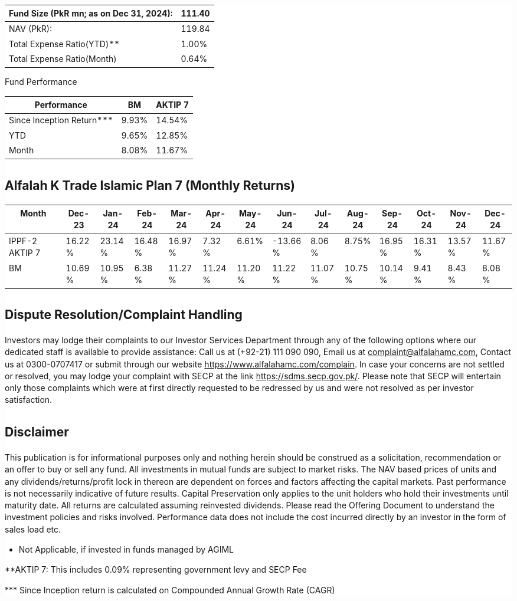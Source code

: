 | Fund Size (PkR mn; as on Dec 31, 2024): | 111.40 |
| --------------------------------------- | ------ |
| NAV (PkR):                              | 119.84 |
| Total Expense Ratio(YTD)\*\*            | 1.00%  |
| Total Expense Ratio(Month)              | 0.64%  |

Fund Performance

| Performance                  | BM    | AKTIP 7 |
| ---------------------------- | ----- | ------- |
| Since Inception Return\*\*\* | 9.93% | 14.54%  |
| YTD                          | 9.65% | 12.85%  |
| Month                        | 8.08% | 11.67%  |

## Alfalah K Trade Islamic Plan 7 (Monthly Returns)

| Month          | Dec-23 | Jan-24 | Feb-24 | Mar-24 | Apr-24 | May-24 | Jun-24  | Jul-24 | Aug-24 | Sep-24 | Oct-24 | Nov-24 | Dec-24 |
| -------------- | ------ | ------ | ------ | ------ | ------ | ------ | ------- | ------ | ------ | ------ | ------ | ------ | ------ |
| IPPF-2 AKTIP 7 | 16.22% | 23.14% | 16.48% | 16.97% | 7.32%  | 6.61%  | -13.66% | 8.06%  | 8.75%  | 16.95% | 16.31% | 13.57% | 11.67% |
| BM             | 10.69% | 10.95% | 6.38%  | 11.27% | 11.24% | 11.20% | 11.22%  | 11.07% | 10.75% | 10.14% | 9.41%  | 8.43%  | 8.08%  |

## Dispute Resolution/Complaint Handling

Investors may lodge their complaints to our Investor Services Department through any of the following options where our dedicated staff is available to provide assistance: Call us at (+92-21) 111 090 090, Email us at complaint@alfalahamc.com, Contact us at 0300-0707417 or submit through our website https://www.alfalahamc.com/complain. In case your concerns are not settled or resolved, you may lodge your complaint with SECP at the link https://sdms.secp.gov.pk/. Please note that SECP will entertain only those complaints which were at first directly requested to be redressed by us and were not resolved as per investor satisfaction.

## Disclaimer

This publication is for informational purposes only and nothing herein should be construed as a solicitation, recommendation or an offer to buy or sell any fund. All investments in mutual funds are subject to market risks. The NAV based prices of units and any dividends/returns/profit lock in thereon are dependent on forces and factors affecting the capital markets. Past performance is not necessarily indicative of future results. Capital Preservation only applies to the unit holders who hold their investments until maturity date. All returns are calculated assuming reinvested dividends. Please read the Offering Document to understand the investment policies and risks involved. Performance data does not include the cost incurred directly by an investor in the form of sales load etc.

- Not Applicable, if invested in funds managed by AGIML

\*\*AKTIP 7: This includes 0.09% representing government levy and SECP Fee

\*\*\* Since Inception return is calculated on Compounded Annual Growth Rate (CAGR)
